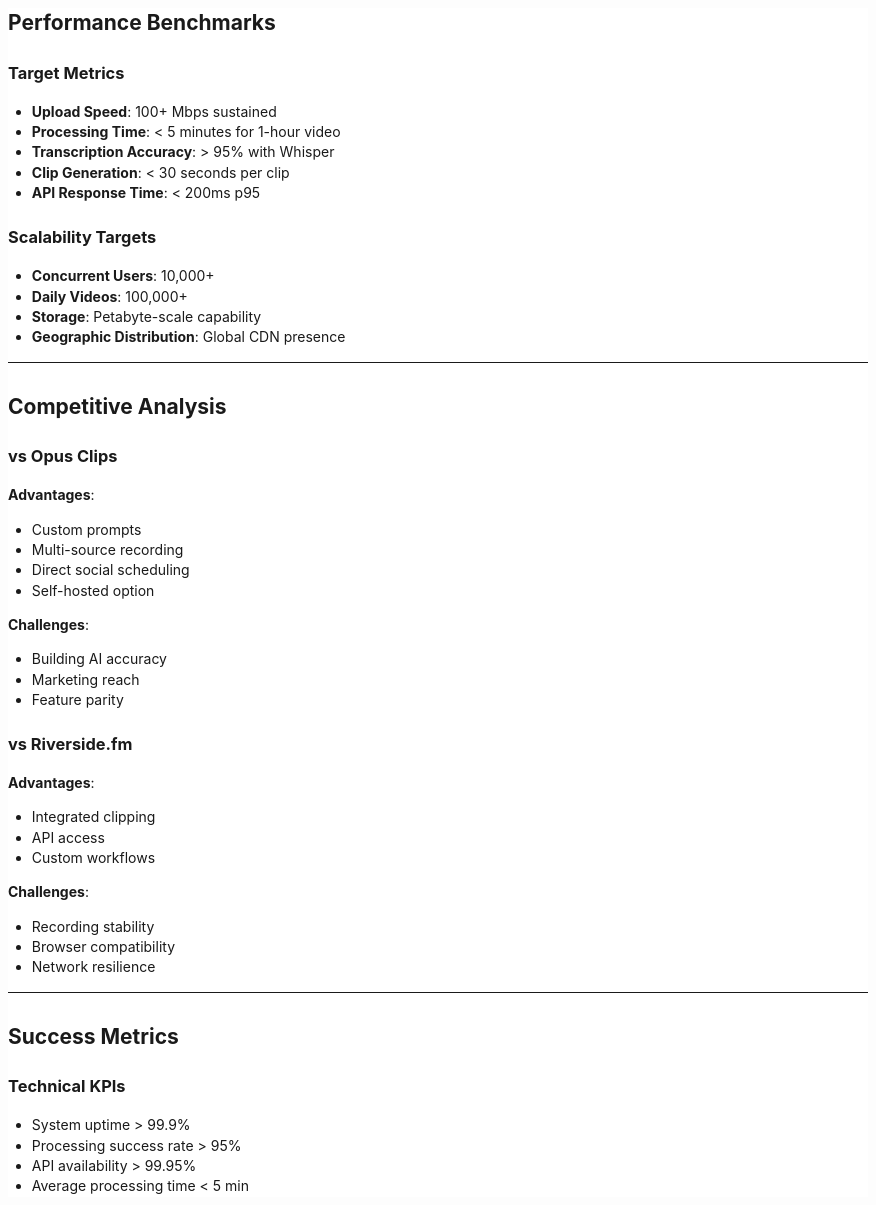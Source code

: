 
## Performance Benchmarks

### Target Metrics
- **Upload Speed**: 100+ Mbps sustained
- **Processing Time**: < 5 minutes for 1-hour video
- **Transcription Accuracy**: > 95% with Whisper
- **Clip Generation**: < 30 seconds per clip
- **API Response Time**: < 200ms p95

### Scalability Targets
- **Concurrent Users**: 10,000+
- **Daily Videos**: 100,000+
- **Storage**: Petabyte-scale capability
- **Geographic Distribution**: Global CDN presence

---

## Competitive Analysis

### vs Opus Clips
**Advantages**:
- Custom prompts
- Multi-source recording
- Direct social scheduling
- Self-hosted option

**Challenges**:
- Building AI accuracy
- Marketing reach
- Feature parity

### vs Riverside.fm
**Advantages**:
- Integrated clipping
- API access
- Custom workflows

**Challenges**:
- Recording stability
- Browser compatibility
- Network resilience

---

## Success Metrics

### Technical KPIs
- System uptime > 99.9%
- Processing success rate > 95%
- API availability > 99.95%
- Average processing time < 5 min
